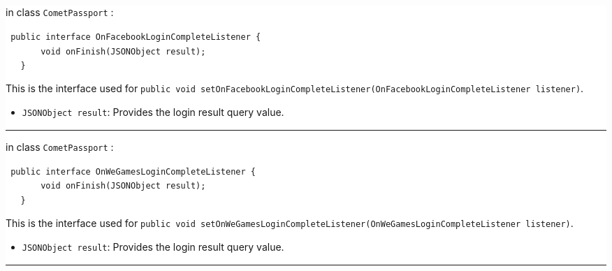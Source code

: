  in class `CometPassport` : 
 ```
  public interface OnFacebookLoginCompleteListener {
        void onFinish(JSONObject result);
    }
 ```

This is the interface used for `public void setOnFacebookLoginCompleteListener(OnFacebookLoginCompleteListener listener)`.
 - `JSONObject result`: Provides the login result query value.

-------------------------------------------------

 in class `CometPassport` : 
 ```
  public interface OnWeGamesLoginCompleteListener {
        void onFinish(JSONObject result);
    }
 ```

This is the interface used for `public void setOnWeGamesLoginCompleteListener(OnWeGamesLoginCompleteListener listener)`.
 - `JSONObject result`: Provides the login result query value.

-------------------------------------------------
